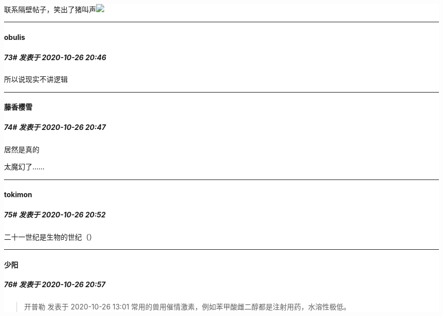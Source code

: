 


联系隔壁帖子，笑出了猪叫声<img src="https://static.saraba1st.com/image/smiley/face2017/067.png" referrerpolicy="no-referrer">







*****

####  obulis  
##### 73#       发表于 2020-10-26 20:46




所以说现实不讲逻辑







*****

####  藤香樱雪  
##### 74#       发表于 2020-10-26 20:47




居然是真的

太魔幻了……







*****

####  tokimon  
##### 75#       发表于 2020-10-26 20:52




二十一世纪是生物的世纪（）







*****

####  少阳  
##### 76#       发表于 2020-10-26 20:57



<blockquote>开普勒 发表于 2020-10-26 13:01
常用的兽用催情激素，例如苯甲酸雌二醇都是注射用药，水溶性极低。
